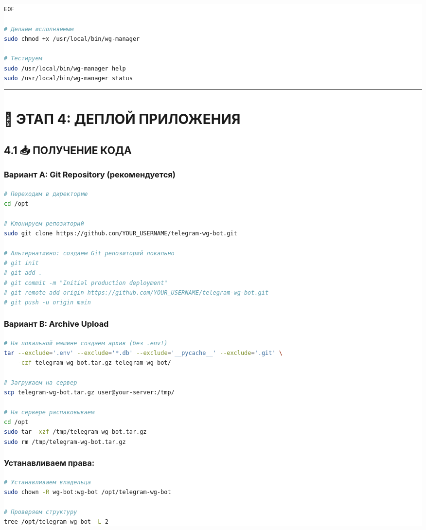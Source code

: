 ```bash
EOF

# Делаем исполняемым
sudo chmod +x /usr/local/bin/wg-manager

# Тестируем
sudo /usr/local/bin/wg-manager help
sudo /usr/local/bin/wg-manager status
```

---

# 🚀 **ЭТАП 4: ДЕПЛОЙ ПРИЛОЖЕНИЯ**

## **4.1 📥 ПОЛУЧЕНИЕ КОДА**

### **Вариант A: Git Repository (рекомендуется)**
```bash
# Переходим в директорию
cd /opt

# Клонируем репозиторий
sudo git clone https://github.com/YOUR_USERNAME/telegram-wg-bot.git

# Альтернативно: создаем Git репозиторий локально
# git init
# git add .
# git commit -m "Initial production deployment"
# git remote add origin https://github.com/YOUR_USERNAME/telegram-wg-bot.git
# git push -u origin main
```

### **Вариант B: Archive Upload**
```bash
# На локальной машине создаем архив (без .env!)
tar --exclude='.env' --exclude='*.db' --exclude='__pycache__' --exclude='.git' \
    -czf telegram-wg-bot.tar.gz telegram-wg-bot/

# Загружаем на сервер
scp telegram-wg-bot.tar.gz user@your-server:/tmp/

# На сервере распаковываем
cd /opt
sudo tar -xzf /tmp/telegram-wg-bot.tar.gz
sudo rm /tmp/telegram-wg-bot.tar.gz
```

### **Устанавливаем права:**
```bash
# Устанавливаем владельца
sudo chown -R wg-bot:wg-bot /opt/telegram-wg-bot

# Проверяем структуру
tree /opt/telegram-wg-bot -L 2
```
